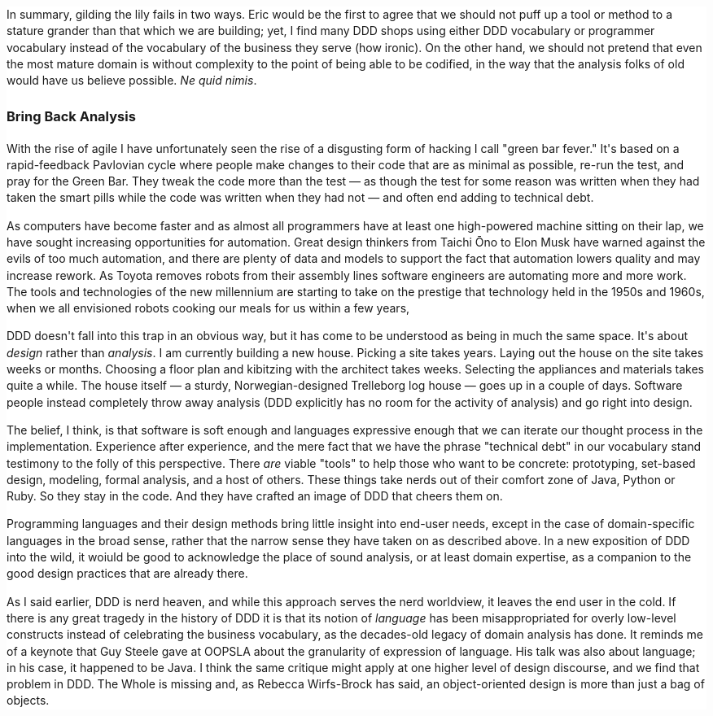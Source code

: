 In summary, gilding the lily fails in two ways. Eric would be the first to agree that we should not puff up a tool or method to a stature grander than that which we are building; yet, I find many DDD shops using either DDD vocabulary or programmer vocabulary instead of the vocabulary of the business they serve (how ironic). On the other hand, we should not pretend that even the most mature domain is without complexity to the point of being able to be codified, in the way that the analysis folks of old would have us believe possible. _Ne quid nimis_.

### Bring Back Analysis

With the rise of agile I have unfortunately seen the rise of a disgusting form of hacking I call "green bar fever." It's based on a rapid-feedback Pavlovian cycle where people make changes to their code that are as minimal as possible, re-run the test, and pray for the Green Bar. They tweak the code more than the test — as though the test for some reason was written when they had taken the smart pills while the code was written when they had not — and often end adding to technical debt.

As computers have become faster and as almost all programmers have at least one high-powered machine sitting on their lap, we have sought increasing opportunities for automation. Great design thinkers from Taichi Ōno to Elon Musk have warned against the evils of too much automation, and there are plenty of data and models to support the fact that automation lowers quality and may increase rework. As Toyota removes robots from their assembly lines software engineers are automating more and more work. The tools and technologies of the new millennium are starting to take on the prestige that technology held in the 1950s and 1960s, when we all envisioned robots cooking our meals for us within a few years,

DDD doesn't fall into this trap in an obvious way, but it has come to be understood as being in much the same space. It's about _design_ rather than _analysis_. I am currently building a new house. Picking a site takes years. Laying out the house on the site takes weeks or months. Choosing a floor plan and kibitzing with the architect takes weeks. Selecting the appliances and materials takes quite a while. The house itself — a sturdy, Norwegian-designed Trelleborg log house — goes up in a couple of days. Software people instead completely throw away analysis (DDD explicitly has no room for the activity of analysis) and go right into design.

The belief, I think, is that software is soft enough and languages expressive enough that we can iterate our thought process in the implementation. Experience after experience, and the mere fact that we have the phrase "technical debt" in our vocabulary stand testimony to the folly of this perspective. There _are_ viable "tools" to help those who want to be concrete: prototyping, set-based design, modeling, formal analysis, and a host of others. These things take nerds out of their comfort zone of Java, Python or Ruby. So they stay in the code. And they have crafted an image of DDD that cheers them on.

Programming languages and their design methods bring little insight into end-user needs, except in the case of domain-specific languages in the broad sense, rather that the narrow sense they have taken on as described above. In a new exposition of DDD into the wild, it woiuld be good to acknowledge the place of sound analysis, or at least domain expertise, as a companion to the good design practices that are already there.

As I said earlier, DDD is nerd heaven, and while this approach serves the nerd worldview, it leaves the end user in the cold. If there is any great tragedy in the history of DDD it is that its notion of _language_ has been misappropriated for overly low-level constructs instead of celebrating the business vocabulary, as the decades-old legacy of domain analysis has done. It reminds me of a keynote that Guy Steele gave at OOPSLA about the granularity of expression of language. His talk was also about language; in his case, it happened to be Java. I think the same critique might apply at one higher level of design discourse, and we find that problem in DDD. The Whole is missing and, as Rebecca Wirfs-Brock has said, an object-oriented design is more than just a bag of objects.
